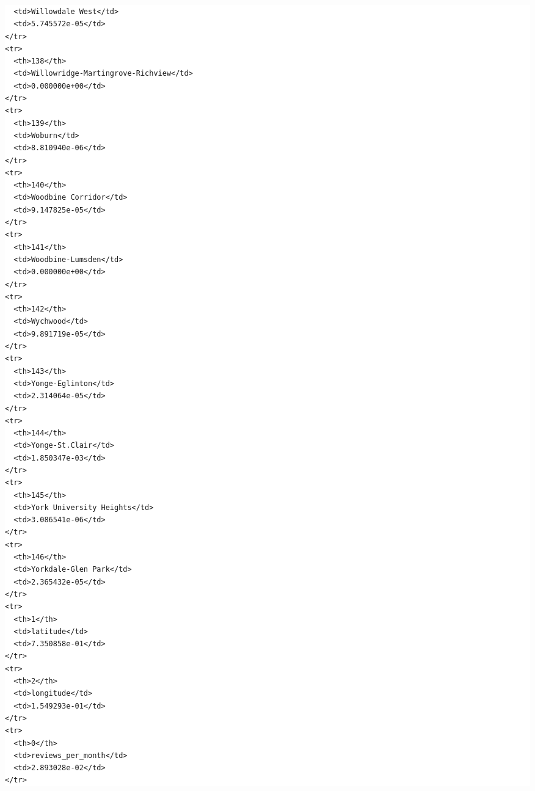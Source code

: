       <td>Willowdale West</td>
      <td>5.745572e-05</td>
    </tr>
    <tr>
      <th>138</th>
      <td>Willowridge-Martingrove-Richview</td>
      <td>0.000000e+00</td>
    </tr>
    <tr>
      <th>139</th>
      <td>Woburn</td>
      <td>8.810940e-06</td>
    </tr>
    <tr>
      <th>140</th>
      <td>Woodbine Corridor</td>
      <td>9.147825e-05</td>
    </tr>
    <tr>
      <th>141</th>
      <td>Woodbine-Lumsden</td>
      <td>0.000000e+00</td>
    </tr>
    <tr>
      <th>142</th>
      <td>Wychwood</td>
      <td>9.891719e-05</td>
    </tr>
    <tr>
      <th>143</th>
      <td>Yonge-Eglinton</td>
      <td>2.314064e-05</td>
    </tr>
    <tr>
      <th>144</th>
      <td>Yonge-St.Clair</td>
      <td>1.850347e-03</td>
    </tr>
    <tr>
      <th>145</th>
      <td>York University Heights</td>
      <td>3.086541e-06</td>
    </tr>
    <tr>
      <th>146</th>
      <td>Yorkdale-Glen Park</td>
      <td>2.365432e-05</td>
    </tr>
    <tr>
      <th>1</th>
      <td>latitude</td>
      <td>7.350858e-01</td>
    </tr>
    <tr>
      <th>2</th>
      <td>longitude</td>
      <td>1.549293e-01</td>
    </tr>
    <tr>
      <th>0</th>
      <td>reviews_per_month</td>
      <td>2.893028e-02</td>
    </tr>
  </tbody>
